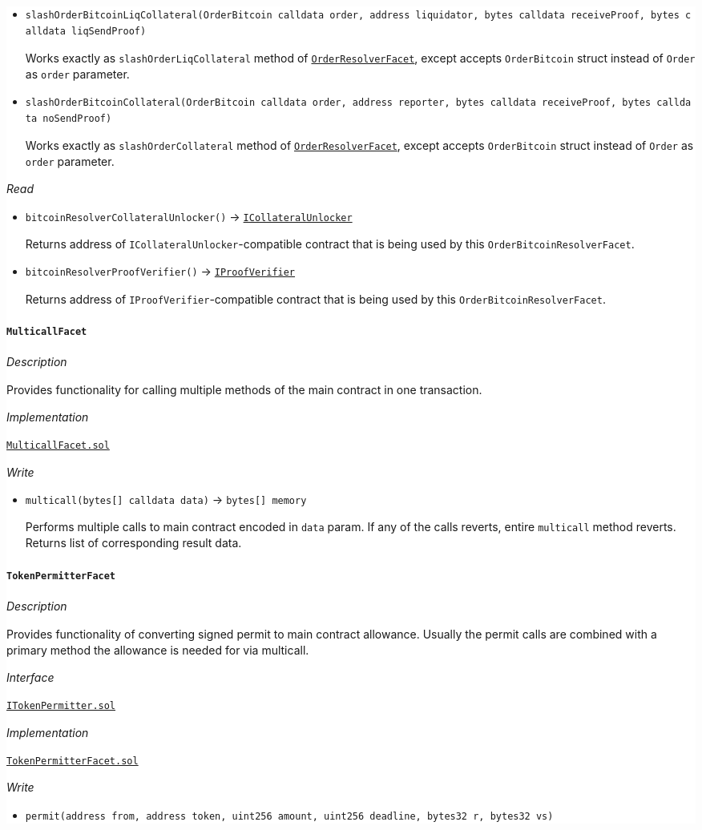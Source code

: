 - `slashOrderBitcoinLiqCollateral(OrderBitcoin calldata order, address liquidator, bytes calldata receiveProof, bytes calldata liqSendProof)`

  Works exactly as `slashOrderLiqCollateral` method of [`OrderResolverFacet`](#orderresolverfacet),
  except accepts `OrderBitcoin` struct instead of `Order` as `order` parameter.

- `slashOrderBitcoinCollateral(OrderBitcoin calldata order, address reporter, bytes calldata receiveProof, bytes calldata noSendProof)`

  Works exactly as `slashOrderCollateral` method of [`OrderResolverFacet`](#orderresolverfacet),
  except accepts `OrderBitcoin` struct instead of `Order` as `order` parameter.

_Read_

- `bitcoinResolverCollateralUnlocker()` -> [`ICollateralUnlocker`](./contracts/collateral/interfaces/ICollateralUnlocker.sol)

  Returns address of `ICollateralUnlocker`-compatible contract that is being used by this
  `OrderBitcoinResolverFacet`.

- `bitcoinResolverProofVerifier()` -> [`IProofVerifier`](./contracts/proof/interfaces/IProofVerifier.sol)

  Returns address of `IProofVerifier`-compatible contract that is being used by this
  `OrderBitcoinResolverFacet`.

#### `MulticallFacet`

_Description_

Provides functionality for calling multiple methods of the main contract in one transaction.

_Implementation_

[`MulticallFacet.sol`](./contracts/utils/MulticallFacet.sol)

_Write_

- `multicall(bytes[] calldata data)` -> `bytes[] memory`

  Performs multiple calls to main contract encoded in `data` param.
  If any of the calls reverts, entire `multicall` method reverts.
  Returns list of corresponding result data.

#### `TokenPermitterFacet`

_Description_

Provides functionality of converting signed permit to main contract allowance. Usually the permit
calls are combined with a primary method the allowance is needed for via multicall.

_Interface_

[`ITokenPermitter.sol`](./contracts/permit/interfaces/ITokenPermitter.sol)

_Implementation_

[`TokenPermitterFacet.sol`](./contracts/permit/TokenPermitterFacet.sol)

_Write_

- `permit(address from, address token, uint256 amount, uint256 deadline, bytes32 r, bytes32 vs)`

